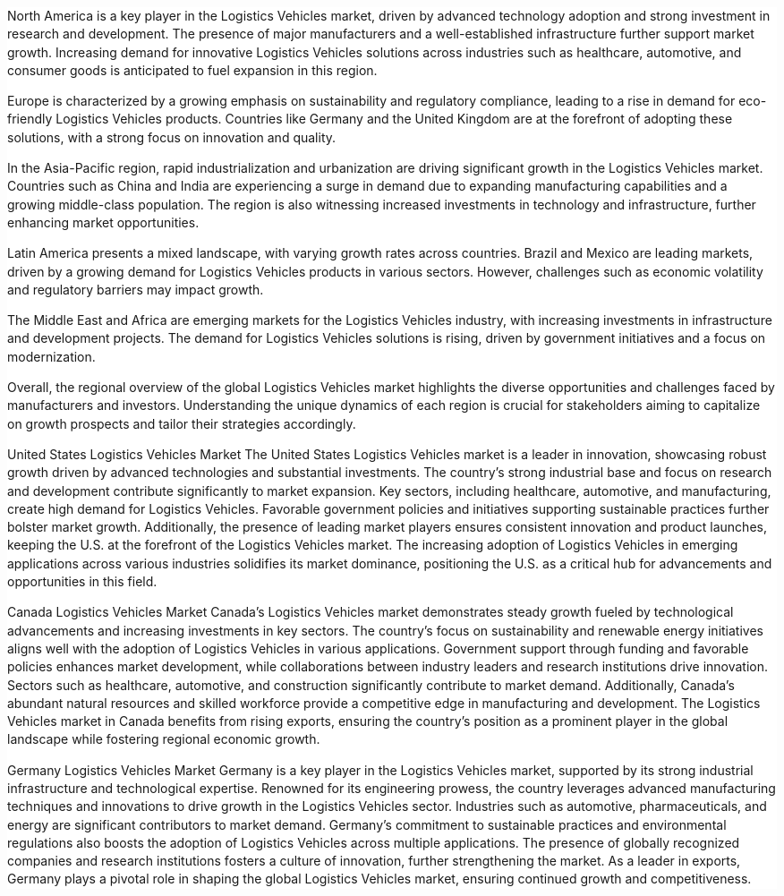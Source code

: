 North America is a key player in the Logistics Vehicles market, driven by advanced technology adoption and strong investment in research and development. The presence of major manufacturers and a well-established infrastructure further support market growth. Increasing demand for innovative Logistics Vehicles solutions across industries such as healthcare, automotive, and consumer goods is anticipated to fuel expansion in this region.

Europe is characterized by a growing emphasis on sustainability and regulatory compliance, leading to a rise in demand for eco-friendly Logistics Vehicles products. Countries like Germany and the United Kingdom are at the forefront of adopting these solutions, with a strong focus on innovation and quality.

In the Asia-Pacific region, rapid industrialization and urbanization are driving significant growth in the Logistics Vehicles market. Countries such as China and India are experiencing a surge in demand due to expanding manufacturing capabilities and a growing middle-class population. The region is also witnessing increased investments in technology and infrastructure, further enhancing market opportunities.

Latin America presents a mixed landscape, with varying growth rates across countries. Brazil and Mexico are leading markets, driven by a growing demand for Logistics Vehicles products in various sectors. However, challenges such as economic volatility and regulatory barriers may impact growth.

The Middle East and Africa are emerging markets for the Logistics Vehicles industry, with increasing investments in infrastructure and development projects. The demand for Logistics Vehicles solutions is rising, driven by government initiatives and a focus on modernization.

Overall, the regional overview of the global Logistics Vehicles market highlights the diverse opportunities and challenges faced by manufacturers and investors. Understanding the unique dynamics of each region is crucial for stakeholders aiming to capitalize on growth prospects and tailor their strategies accordingly.

United States Logistics Vehicles Market
The United States Logistics Vehicles market is a leader in innovation, showcasing robust growth driven by advanced technologies and substantial investments. The country’s strong industrial base and focus on research and development contribute significantly to market expansion. Key sectors, including healthcare, automotive, and manufacturing, create high demand for Logistics Vehicles. Favorable government policies and initiatives supporting sustainable practices further bolster market growth. Additionally, the presence of leading market players ensures consistent innovation and product launches, keeping the U.S. at the forefront of the Logistics Vehicles market. The increasing adoption of Logistics Vehicles in emerging applications across various industries solidifies its market dominance, positioning the U.S. as a critical hub for advancements and opportunities in this field.

Canada Logistics Vehicles Market
Canada’s Logistics Vehicles market demonstrates steady growth fueled by technological advancements and increasing investments in key sectors. The country’s focus on sustainability and renewable energy initiatives aligns well with the adoption of Logistics Vehicles in various applications. Government support through funding and favorable policies enhances market development, while collaborations between industry leaders and research institutions drive innovation. Sectors such as healthcare, automotive, and construction significantly contribute to market demand. Additionally, Canada’s abundant natural resources and skilled workforce provide a competitive edge in manufacturing and development. The Logistics Vehicles market in Canada benefits from rising exports, ensuring the country’s position as a prominent player in the global landscape while fostering regional economic growth.

Germany Logistics Vehicles Market
Germany is a key player in the Logistics Vehicles market, supported by its strong industrial infrastructure and technological expertise. Renowned for its engineering prowess, the country leverages advanced manufacturing techniques and innovations to drive growth in the Logistics Vehicles sector. Industries such as automotive, pharmaceuticals, and energy are significant contributors to market demand. Germany’s commitment to sustainable practices and environmental regulations also boosts the adoption of Logistics Vehicles across multiple applications. The presence of globally recognized companies and research institutions fosters a culture of innovation, further strengthening the market. As a leader in exports, Germany plays a pivotal role in shaping the global Logistics Vehicles market, ensuring continued growth and competitiveness.
